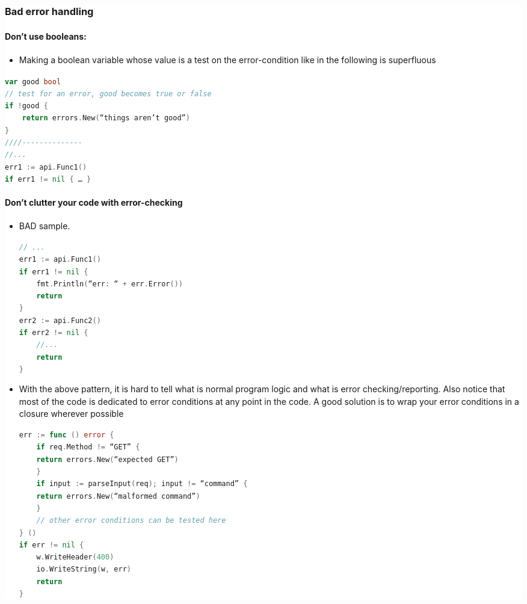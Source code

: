 
### Bad error handling

#### Don’t use booleans:

* Making a boolean variable whose value is a test on the error-condition like in the following is superfluous

```go
var good bool
// test for an error, good becomes true or false
if !good {
    return errors.New(“things aren’t good”)
}
////--------------
//... 
err1 := api.Func1()
if err1 != nil { … }
```


#### Don’t clutter your code with error-checking

* BAD sample. 

    ```go
    // ... 
    err1 := api.Func1()
    if err1 != nil {
        fmt.Println(“err: “ + err.Error())
        return
    }
    err2 := api.Func2()
    if err2 != nil {
        //...
        return
    }
    ```

* With the above pattern, it is hard to tell what is normal program logic and what is error checking/reporting. Also notice that most of the code is dedicated to error conditions at any point in the code. A good solution is to wrap your error conditions in a closure wherever possible

    ```go
    err := func () error {
        if req.Method != “GET” {
        return errors.New(“expected GET”)
        }
        if input := parseInput(req); input != “command” {
        return errors.New(“malformed command”)
        }
        // other error conditions can be tested here
    } ()
    if err != nil {
        w.WriteHeader(400)
        io.WriteString(w, err)
        return
    }
    ```
